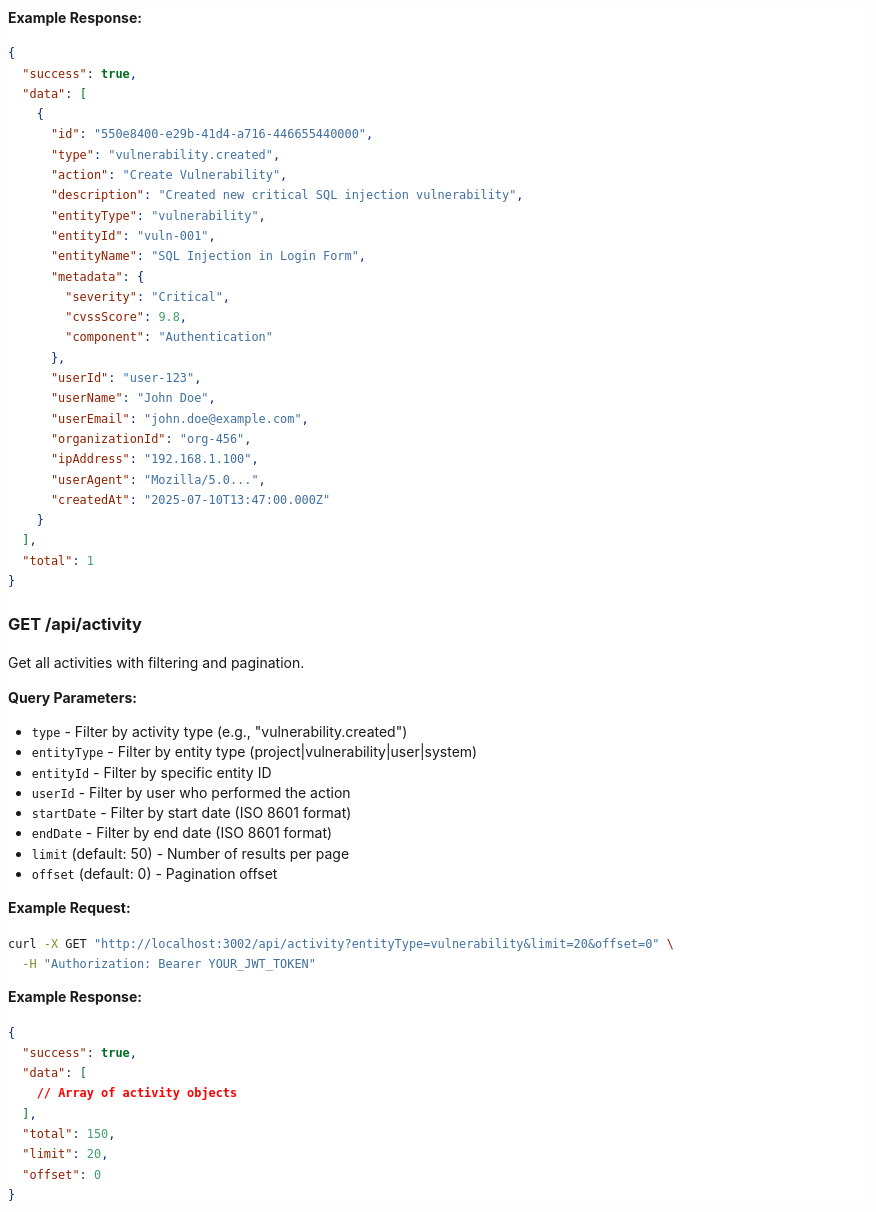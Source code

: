 **Example Response:**
```json
{
  "success": true,
  "data": [
    {
      "id": "550e8400-e29b-41d4-a716-446655440000",
      "type": "vulnerability.created",
      "action": "Create Vulnerability",
      "description": "Created new critical SQL injection vulnerability",
      "entityType": "vulnerability",
      "entityId": "vuln-001",
      "entityName": "SQL Injection in Login Form",
      "metadata": {
        "severity": "Critical",
        "cvssScore": 9.8,
        "component": "Authentication"
      },
      "userId": "user-123",
      "userName": "John Doe",
      "userEmail": "john.doe@example.com",
      "organizationId": "org-456",
      "ipAddress": "192.168.1.100",
      "userAgent": "Mozilla/5.0...",
      "createdAt": "2025-07-10T13:47:00.000Z"
    }
  ],
  "total": 1
}
```

### GET /api/activity
Get all activities with filtering and pagination.

**Query Parameters:**
- `type` - Filter by activity type (e.g., "vulnerability.created")
- `entityType` - Filter by entity type (project|vulnerability|user|system)
- `entityId` - Filter by specific entity ID
- `userId` - Filter by user who performed the action
- `startDate` - Filter by start date (ISO 8601 format)
- `endDate` - Filter by end date (ISO 8601 format)
- `limit` (default: 50) - Number of results per page
- `offset` (default: 0) - Pagination offset

**Example Request:**
```bash
curl -X GET "http://localhost:3002/api/activity?entityType=vulnerability&limit=20&offset=0" \
  -H "Authorization: Bearer YOUR_JWT_TOKEN"
```

**Example Response:**
```json
{
  "success": true,
  "data": [
    // Array of activity objects
  ],
  "total": 150,
  "limit": 20,
  "offset": 0
}
```

